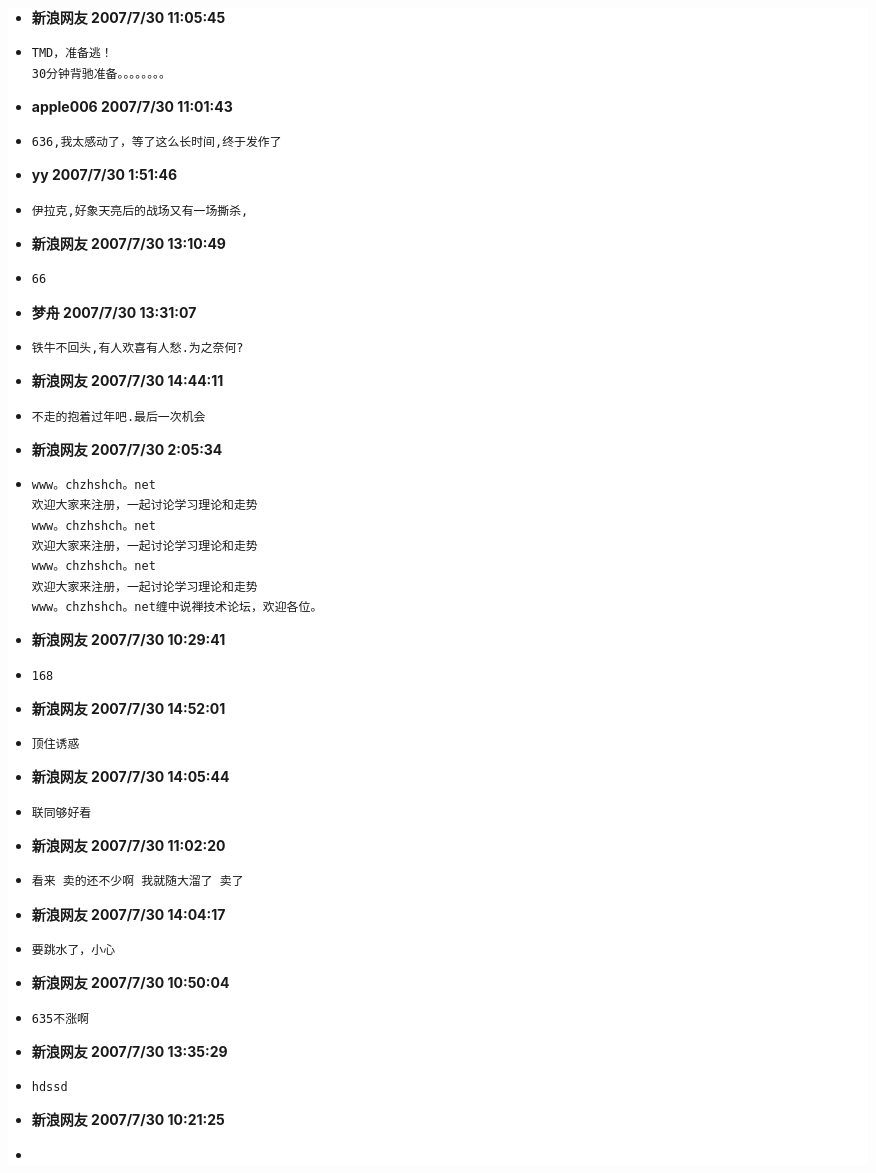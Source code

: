   ```
  ```
- **新浪网友 2007/7/30 11:05:45**
- ```
  TMD，准备逃！
  30分钟背驰准备。。。。。。。。
  ```
- **apple006 2007/7/30 11:01:43**
- ```
  636,我太感动了，等了这么长时间,终于发作了
  ```
- **yy 2007/7/30 1:51:46**
- ```
  伊拉克,好象天亮后的战场又有一场撕杀,
  ```
- **新浪网友 2007/7/30 13:10:49**
- ```
  66
  ```
- **梦舟 2007/7/30 13:31:07**
- ```
  铁牛不回头,有人欢喜有人愁.为之奈何?
  ```
- **新浪网友 2007/7/30 14:44:11**
- ```
  不走的抱着过年吧.最后一次机会
  ```
- **新浪网友 2007/7/30 2:05:34**
- ```
  www。chzhshch。net
  欢迎大家来注册，一起讨论学习理论和走势
  www。chzhshch。net
  欢迎大家来注册，一起讨论学习理论和走势
  www。chzhshch。net
  欢迎大家来注册，一起讨论学习理论和走势
  www。chzhshch。net缠中说禅技术论坛，欢迎各位。
  ```
- **新浪网友 2007/7/30 10:29:41**
- ```
  168
  ```
- **新浪网友 2007/7/30 14:52:01**
- ```
  顶住诱惑
  ```
- **新浪网友 2007/7/30 14:05:44**
- ```
  联同够好看
  ```
- **新浪网友 2007/7/30 11:02:20**
- ```
  看来 卖的还不少啊 我就随大溜了 卖了
  ```
- **新浪网友 2007/7/30 14:04:17**
- ```
  要跳水了，小心
  ```
- **新浪网友 2007/7/30 10:50:04**
- ```
  635不涨啊
  ```
- **新浪网友 2007/7/30 13:35:29**
- ```
  hdssd
  ```
- **新浪网友 2007/7/30 10:21:25**
- ```